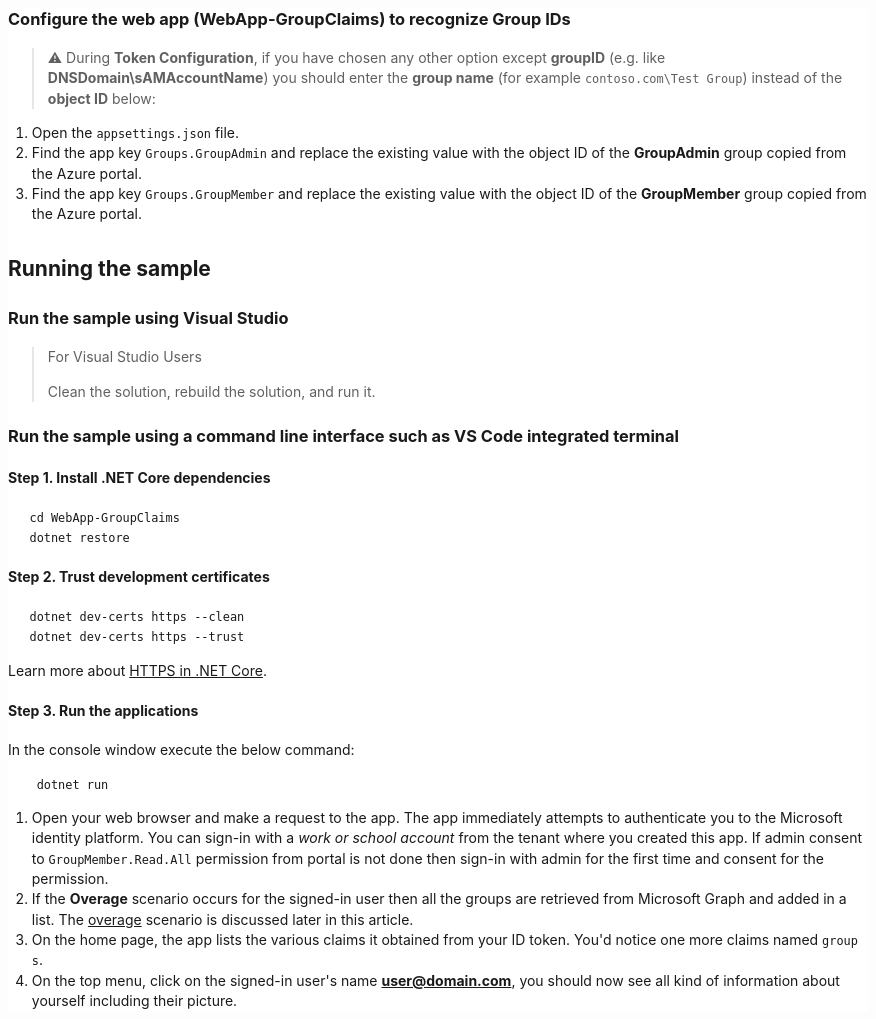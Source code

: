 ### Configure the web app (WebApp-GroupClaims) to recognize Group IDs

> :warning:
> During **Token Configuration**, if you have chosen any other option except **groupID** (e.g. like **DNSDomain\sAMAccountName**) you should enter the **group name** (for example `contoso.com\Test Group`) instead of the **object ID** below:

1. Open the `appsettings.json` file.
1. Find the app key `Groups.GroupAdmin` and replace the existing value with the object ID of the **GroupAdmin** group copied from the Azure portal.
1. Find the app key `Groups.GroupMember` and replace the existing value with the object ID of the **GroupMember** group copied from the Azure portal.

## Running the sample

### Run the sample using Visual Studio

> For Visual Studio Users
>
> Clean the solution, rebuild the solution, and run it.

### Run the sample using a command line interface such as VS Code integrated terminal

#### Step 1. Install .NET Core dependencies

```console
   cd WebApp-GroupClaims
   dotnet restore
```

#### Step 2. Trust development certificates

```console
   dotnet dev-certs https --clean
   dotnet dev-certs https --trust
```

Learn more about [HTTPS in .NET Core](https://docs.microsoft.com/aspnet/core/security/enforcing-ssl).

#### Step 3. Run the applications

In the console window execute the below command:

```console
    dotnet run
```

1. Open your web browser and make a request to the app. The app immediately attempts to authenticate you to the Microsoft identity platform. You can sign-in with a *work or school account* from the tenant where you created this app. If admin consent to `GroupMember.Read.All` permission from portal is not done then sign-in with admin for the first time and consent for the permission.
1. If the **Overage** scenario occurs for the signed-in user then all the groups are retrieved from Microsoft Graph and added in a list. The [overage](#groups-overage-claim) scenario is discussed later in this article.
1. On the home page, the app lists the various claims it obtained from your ID token. You'd notice one more claims named `groups`.
1. On the top menu, click on the signed-in user's name **user@domain.com**, you should now see all kind of information about yourself including their picture.
